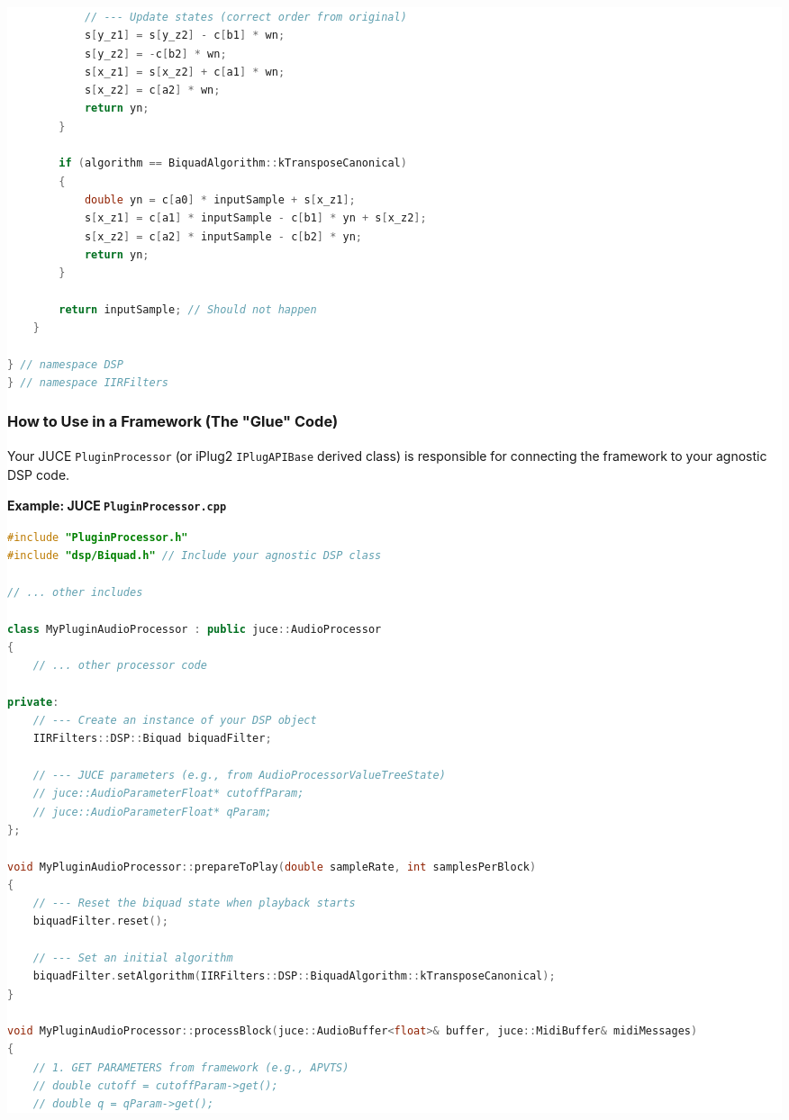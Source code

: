 ```cpp
            // --- Update states (correct order from original)
            s[y_z1] = s[y_z2] - c[b1] * wn;
            s[y_z2] = -c[b2] * wn;
            s[x_z1] = s[x_z2] + c[a1] * wn;
            s[x_z2] = c[a2] * wn;
            return yn;
        }

        if (algorithm == BiquadAlgorithm::kTransposeCanonical)
        {
            double yn = c[a0] * inputSample + s[x_z1];
            s[x_z1] = c[a1] * inputSample - c[b1] * yn + s[x_z2];
            s[x_z2] = c[a2] * inputSample - c[b2] * yn;
            return yn;
        }

        return inputSample; // Should not happen
    }

} // namespace DSP
} // namespace IIRFilters
```

### How to Use in a Framework (The "Glue" Code)

Your JUCE `PluginProcessor` (or iPlug2 `IPlugAPIBase` derived class) is responsible for connecting the framework to your agnostic DSP code.

**Example: JUCE `PluginProcessor.cpp`**

```cpp
#include "PluginProcessor.h"
#include "dsp/Biquad.h" // Include your agnostic DSP class

// ... other includes

class MyPluginAudioProcessor : public juce::AudioProcessor
{
    // ... other processor code

private:
    // --- Create an instance of your DSP object
    IIRFilters::DSP::Biquad biquadFilter;

    // --- JUCE parameters (e.g., from AudioProcessorValueTreeState)
    // juce::AudioParameterFloat* cutoffParam;
    // juce::AudioParameterFloat* qParam;
};

void MyPluginAudioProcessor::prepareToPlay(double sampleRate, int samplesPerBlock)
{
    // --- Reset the biquad state when playback starts
    biquadFilter.reset();

    // --- Set an initial algorithm
    biquadFilter.setAlgorithm(IIRFilters::DSP::BiquadAlgorithm::kTransposeCanonical);
}

void MyPluginAudioProcessor::processBlock(juce::AudioBuffer<float>& buffer, juce::MidiBuffer& midiMessages)
{
    // 1. GET PARAMETERS from framework (e.g., APVTS)
    // double cutoff = cutoffParam->get();
    // double q = qParam->get();
```